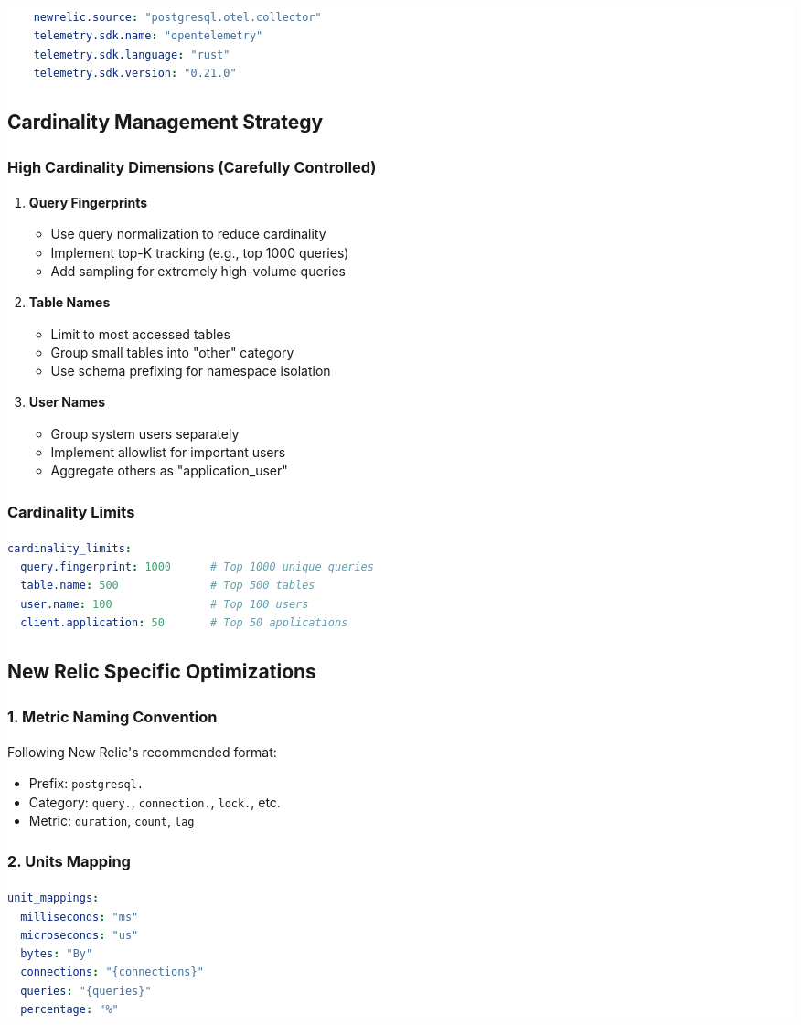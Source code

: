 ```yaml
    newrelic.source: "postgresql.otel.collector"
    telemetry.sdk.name: "opentelemetry"
    telemetry.sdk.language: "rust"
    telemetry.sdk.version: "0.21.0"
```

## Cardinality Management Strategy

### High Cardinality Dimensions (Carefully Controlled)

1. **Query Fingerprints**
   - Use query normalization to reduce cardinality
   - Implement top-K tracking (e.g., top 1000 queries)
   - Add sampling for extremely high-volume queries

2. **Table Names**
   - Limit to most accessed tables
   - Group small tables into "other" category
   - Use schema prefixing for namespace isolation

3. **User Names**
   - Group system users separately
   - Implement allowlist for important users
   - Aggregate others as "application_user"

### Cardinality Limits

```yaml
cardinality_limits:
  query.fingerprint: 1000      # Top 1000 unique queries
  table.name: 500              # Top 500 tables
  user.name: 100               # Top 100 users
  client.application: 50       # Top 50 applications
```

## New Relic Specific Optimizations

### 1. Metric Naming Convention
Following New Relic's recommended format:
- Prefix: `postgresql.`
- Category: `query.`, `connection.`, `lock.`, etc.
- Metric: `duration`, `count`, `lag`

### 2. Units Mapping
```yaml
unit_mappings:
  milliseconds: "ms"
  microseconds: "us"
  bytes: "By"
  connections: "{connections}"
  queries: "{queries}"
  percentage: "%"
```
